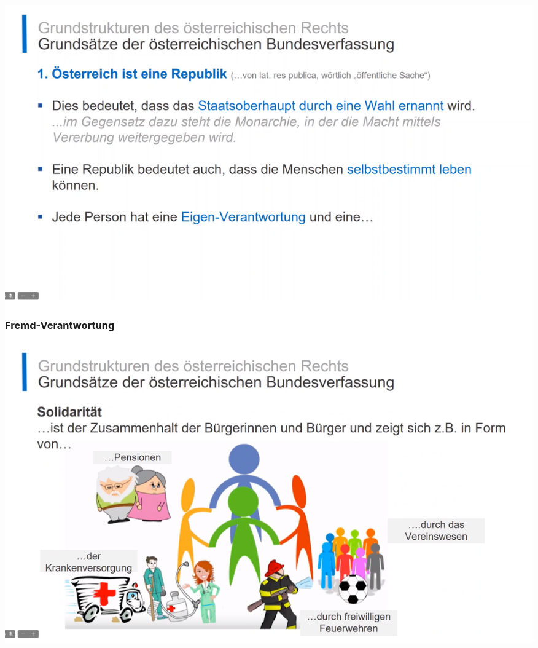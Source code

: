 ![a8d4bdf635a96209c9778dc7c2ace6fa.png](../../_resources/a8d4bdf635a96209c9778dc7c2ace6fa.png)
### Fremd-Verantwortung
![884f0736e80645ee5f8f0c8cef5ae22a.png](../../_resources/884f0736e80645ee5f8f0c8cef5ae22a.png)